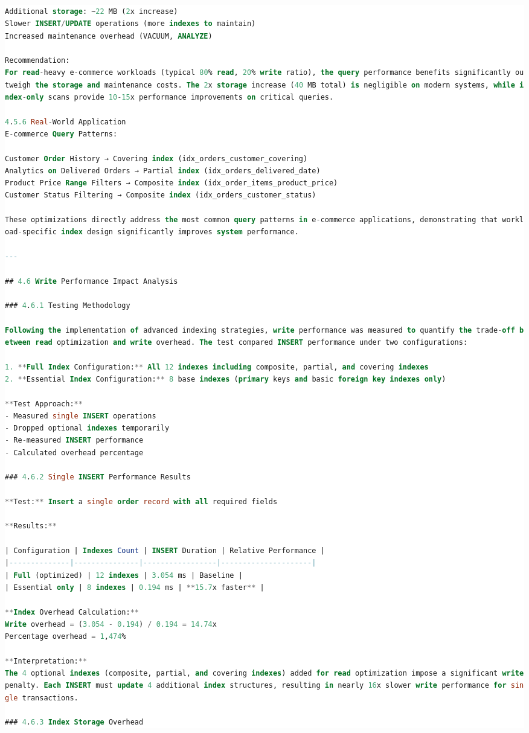 ```sql
Additional storage: ~22 MB (2x increase)
Slower INSERT/UPDATE operations (more indexes to maintain)
Increased maintenance overhead (VACUUM, ANALYZE)

Recommendation:
For read-heavy e-commerce workloads (typical 80% read, 20% write ratio), the query performance benefits significantly outweigh the storage and maintenance costs. The 2x storage increase (40 MB total) is negligible on modern systems, while index-only scans provide 10-15x performance improvements on critical queries.

4.5.6 Real-World Application
E-commerce Query Patterns:

Customer Order History → Covering index (idx_orders_customer_covering)
Analytics on Delivered Orders → Partial index (idx_orders_delivered_date)
Product Price Range Filters → Composite index (idx_order_items_product_price)
Customer Status Filtering → Composite index (idx_orders_customer_status)

These optimizations directly address the most common query patterns in e-commerce applications, demonstrating that workload-specific index design significantly improves system performance.

---

## 4.6 Write Performance Impact Analysis

### 4.6.1 Testing Methodology

Following the implementation of advanced indexing strategies, write performance was measured to quantify the trade-off between read optimization and write overhead. The test compared INSERT performance under two configurations:

1. **Full Index Configuration:** All 12 indexes including composite, partial, and covering indexes
2. **Essential Index Configuration:** 8 base indexes (primary keys and basic foreign key indexes only)

**Test Approach:**
- Measured single INSERT operations
- Dropped optional indexes temporarily
- Re-measured INSERT performance
- Calculated overhead percentage

### 4.6.2 Single INSERT Performance Results

**Test:** Insert a single order record with all required fields

**Results:**

| Configuration | Indexes Count | INSERT Duration | Relative Performance |
|--------------|---------------|-----------------|---------------------|
| Full (optimized) | 12 indexes | 3.054 ms | Baseline |
| Essential only | 8 indexes | 0.194 ms | **15.7x faster** |

**Index Overhead Calculation:**
Write overhead = (3.054 - 0.194) / 0.194 = 14.74x
Percentage overhead = 1,474%

**Interpretation:**
The 4 optional indexes (composite, partial, and covering indexes) added for read optimization impose a significant write penalty. Each INSERT must update 4 additional index structures, resulting in nearly 16x slower write performance for single transactions.

### 4.6.3 Index Storage Overhead

```